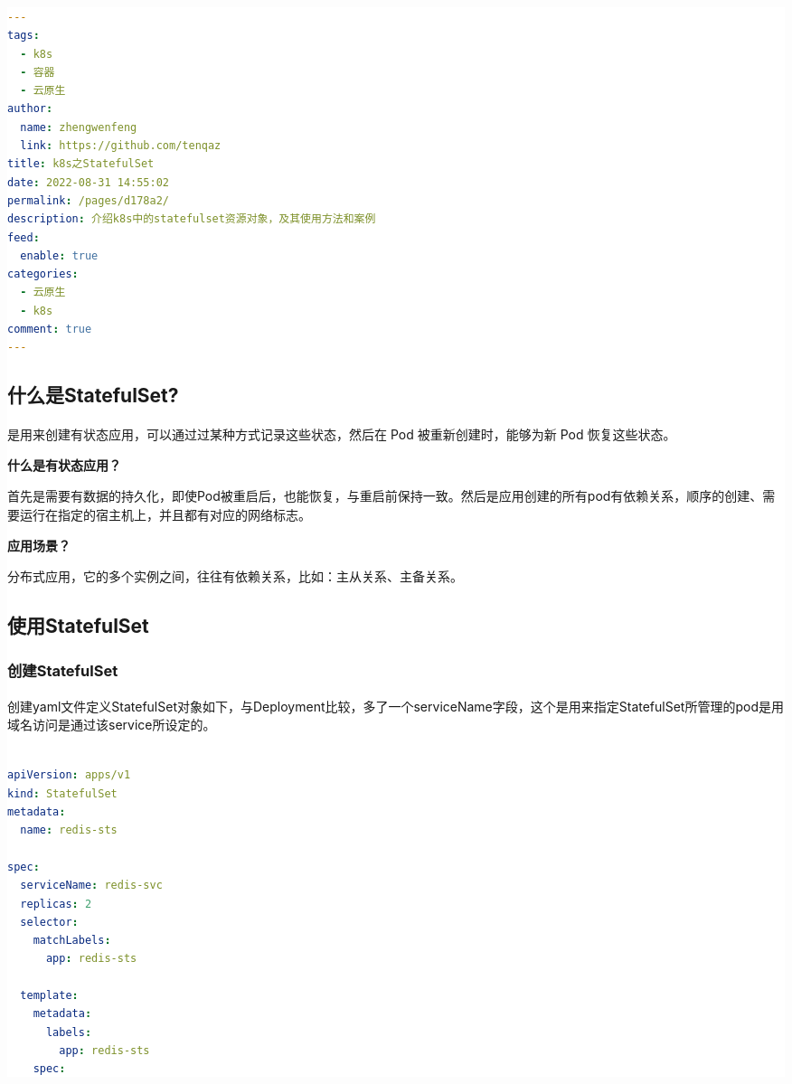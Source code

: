 ```yaml
---
tags: 
  - k8s
  - 容器
  - 云原生
author: 
  name: zhengwenfeng
  link: https://github.com/tenqaz
title: k8s之StatefulSet
date: 2022-08-31 14:55:02
permalink: /pages/d178a2/
description: 介绍k8s中的statefulset资源对象，及其使用方法和案例
feed: 
  enable: true
categories: 
  - 云原生
  - k8s
comment: true
---
```




## 什么是StatefulSet?

是用来创建有状态应用，可以通过过某种方式记录这些状态，然后在 Pod 被重新创建时，能够为新 Pod 恢复这些状态。



**什么是有状态应用？**

首先是需要有数据的持久化，即使Pod被重启后，也能恢复，与重启前保持一致。然后是应用创建的所有pod有依赖关系，顺序的创建、需要运行在指定的宿主机上，并且都有对应的网络标志。



**应用场景？**

分布式应用，它的多个实例之间，往往有依赖关系，比如：主从关系、主备关系。



## 使用StatefulSet



### 创建StatefulSet

创建yaml文件定义StatefulSet对象如下，与Deployment比较，多了一个serviceName字段，这个是用来指定StatefulSet所管理的pod是用域名访问是通过该service所设定的。

```yaml

apiVersion: apps/v1
kind: StatefulSet
metadata:
  name: redis-sts

spec:
  serviceName: redis-svc
  replicas: 2
  selector:
    matchLabels:
      app: redis-sts

  template:
    metadata:
      labels:
        app: redis-sts
    spec:
```